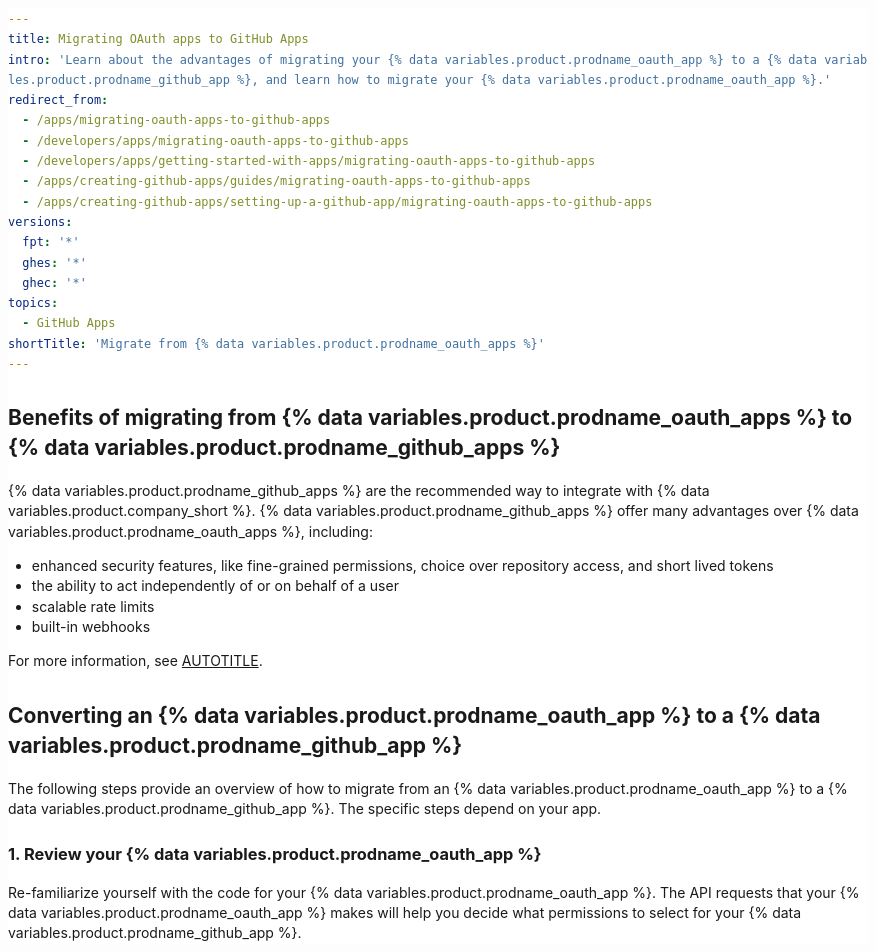 ```yaml
---
title: Migrating OAuth apps to GitHub Apps
intro: 'Learn about the advantages of migrating your {% data variables.product.prodname_oauth_app %} to a {% data variables.product.prodname_github_app %}, and learn how to migrate your {% data variables.product.prodname_oauth_app %}.'
redirect_from:
  - /apps/migrating-oauth-apps-to-github-apps
  - /developers/apps/migrating-oauth-apps-to-github-apps
  - /developers/apps/getting-started-with-apps/migrating-oauth-apps-to-github-apps
  - /apps/creating-github-apps/guides/migrating-oauth-apps-to-github-apps
  - /apps/creating-github-apps/setting-up-a-github-app/migrating-oauth-apps-to-github-apps
versions:
  fpt: '*'
  ghes: '*'
  ghec: '*'
topics:
  - GitHub Apps
shortTitle: 'Migrate from {% data variables.product.prodname_oauth_apps %}'
---
```


## Benefits of migrating from {% data variables.product.prodname_oauth_apps %} to {% data variables.product.prodname_github_apps %}

{% data variables.product.prodname_github_apps %} are the recommended way to integrate with {% data variables.product.company_short %}. {% data variables.product.prodname_github_apps %} offer many advantages over {% data variables.product.prodname_oauth_apps %}, including:

* enhanced security features, like fine-grained permissions, choice over repository access, and short lived tokens
* the ability to act independently of or on behalf of a user
* scalable rate limits
* built-in webhooks

For more information, see [AUTOTITLE](/apps/creating-github-apps/setting-up-a-github-app/about-creating-github-apps#using-a-github-app-instead-of-an-oauth-app).

## Converting an {% data variables.product.prodname_oauth_app %} to a {% data variables.product.prodname_github_app %}

The following steps provide an overview of how to migrate from an {% data variables.product.prodname_oauth_app %} to a {% data variables.product.prodname_github_app %}. The specific steps depend on your app.

### 1. Review your {% data variables.product.prodname_oauth_app %}

Re-familiarize yourself with the code for your {% data variables.product.prodname_oauth_app %}. The API requests that your {% data variables.product.prodname_oauth_app %} makes will help you decide what permissions to select for your {% data variables.product.prodname_github_app %}.

